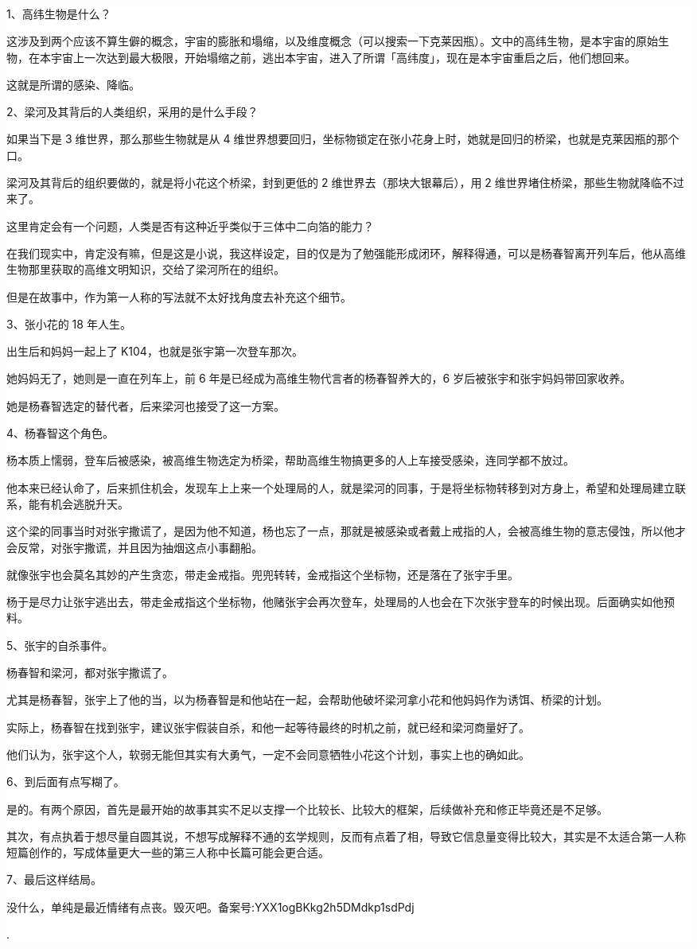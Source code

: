 1、高纬生物是什么？

这涉及到两个应该不算生僻的概念，宇宙的膨胀和塌缩，以及维度概念（可以搜索一下克莱因瓶）。文中的高纬生物，是本宇宙的原始生物，在本宇宙上一次达到最大极限，开始塌缩之前，逃出本宇宙，进入了所谓「高纬度」，现在是本宇宙重启之后，他们想回来。

这就是所谓的感染、降临。

2、梁河及其背后的人类组织，采用的是什么手段？

如果当下是 3 维世界，那么那些生物就是从 4 维世界想要回归，坐标物锁定在张小花身上时，她就是回归的桥梁，也就是克莱因瓶的那个口。

梁河及其背后的组织要做的，就是将小花这个桥梁，封到更低的 2 维世界去（那块大银幕后），用 2 维世界堵住桥梁，那些生物就降临不过来了。

这里肯定会有一个问题，人类是否有这种近乎类似于三体中二向箔的能力？

在我们现实中，肯定没有嘛，但是这是小说，我这样设定，目的仅是为了勉强能形成闭环，解释得通，可以是杨春智离开列车后，他从高维生物那里获取的高维文明知识，交给了梁河所在的组织。

但是在故事中，作为第一人称的写法就不太好找角度去补充这个细节。

3、张小花的 18 年人生。

出生后和妈妈一起上了 K104，也就是张宇第一次登车那次。

她妈妈无了，她则是一直在列车上，前 6 年是已经成为高维生物代言者的杨春智养大的，6 岁后被张宇和张宇妈妈带回家收养。

她是杨春智选定的替代者，后来梁河也接受了这一方案。

4、杨春智这个角色。

杨本质上懦弱，登车后被感染，被高维生物选定为桥梁，帮助高维生物搞更多的人上车接受感染，连同学都不放过。

他本来已经认命了，后来抓住机会，发现车上上来一个处理局的人，就是梁河的同事，于是将坐标物转移到对方身上，希望和处理局建立联系，能有机会逃脱升天。

这个梁的同事当时对张宇撒谎了，是因为他不知道，杨也忘了一点，那就是被感染或者戴上戒指的人，会被高维生物的意志侵蚀，所以他才会反常，对张宇撒谎，并且因为抽烟这点小事翻船。

就像张宇也会莫名其妙的产生贪恋，带走金戒指。兜兜转转，金戒指这个坐标物，还是落在了张宇手里。

杨于是尽力让张宇逃出去，带走金戒指这个坐标物，他赌张宇会再次登车，处理局的人也会在下次张宇登车的时候出现。后面确实如他预料。

5、张宇的自杀事件。

杨春智和梁河，都对张宇撒谎了。

尤其是杨春智，张宇上了他的当，以为杨春智是和他站在一起，会帮助他破坏梁河拿小花和他妈妈作为诱饵、桥梁的计划。

实际上，杨春智在找到张宇，建议张宇假装自杀，和他一起等待最终的时机之前，就已经和梁河商量好了。

他们认为，张宇这个人，软弱无能但其实有大勇气，一定不会同意牺牲小花这个计划，事实上也的确如此。

6、到后面有点写糊了。

是的。有两个原因，首先是最开始的故事其实不足以支撑一个比较长、比较大的框架，后续做补充和修正毕竟还是不足够。

其次，有点执着于想尽量自圆其说，不想写成解释不通的玄学规则，反而有点着了相，导致它信息量变得比较大，其实是不太适合第一人称短篇创作的，写成体量更大一些的第三人称中长篇可能会更合适。

7、最后这样结局。

没什么，单纯是最近情绪有点丧。毁灭吧。备案号:YXX1ogBKkg2h5DMdkp1sdPdj

.